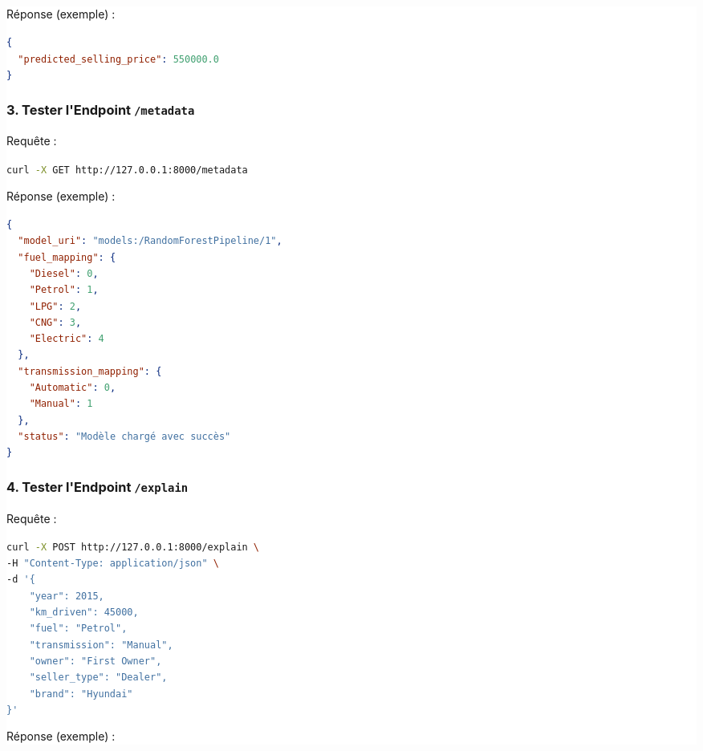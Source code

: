 Réponse (exemple) :

```json
{
  "predicted_selling_price": 550000.0
}
```

### 3. Tester l'Endpoint `/metadata`

Requête :

```bash
curl -X GET http://127.0.0.1:8000/metadata
```

Réponse (exemple) :

```json
{
  "model_uri": "models:/RandomForestPipeline/1",
  "fuel_mapping": {
    "Diesel": 0,
    "Petrol": 1,
    "LPG": 2,
    "CNG": 3,
    "Electric": 4
  },
  "transmission_mapping": {
    "Automatic": 0,
    "Manual": 1
  },
  "status": "Modèle chargé avec succès"
}
```

### 4. Tester l'Endpoint `/explain`

Requête :

```bash
curl -X POST http://127.0.0.1:8000/explain \
-H "Content-Type: application/json" \
-d '{
    "year": 2015,
    "km_driven": 45000,
    "fuel": "Petrol",
    "transmission": "Manual",
    "owner": "First Owner",
    "seller_type": "Dealer",
    "brand": "Hyundai"
}'
```

Réponse (exemple) :

